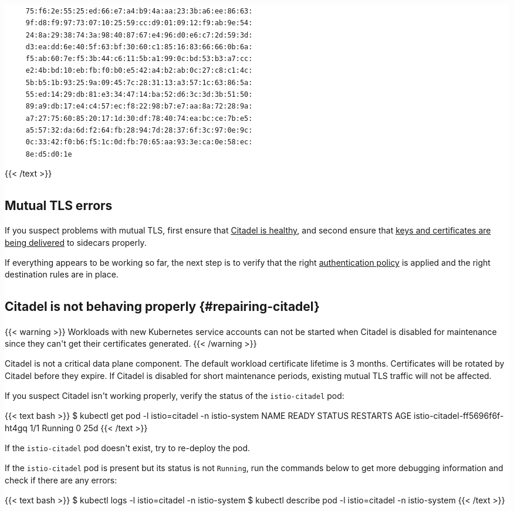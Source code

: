          75:f6:2e:55:25:ed:66:e7:a4:b9:4a:aa:23:3b:a6:ee:86:63:
         9f:d8:f9:97:73:07:10:25:59:cc:d9:01:09:12:f9:ab:9e:54:
         24:8a:29:38:74:3a:98:40:87:67:e4:96:d0:e6:c7:2d:59:3d:
         d3:ea:dd:6e:40:5f:63:bf:30:60:c1:85:16:83:66:66:0b:6a:
         f5:ab:60:7e:f5:3b:44:c6:11:5b:a1:99:0c:bd:53:b3:a7:cc:
         e2:4b:bd:10:eb:fb:f0:b0:e5:42:a4:b2:ab:0c:27:c8:c1:4c:
         5b:b5:1b:93:25:9a:09:45:7c:28:31:13:a3:57:1c:63:86:5a:
         55:ed:14:29:db:81:e3:34:47:14:ba:52:d6:3c:3d:3b:51:50:
         89:a9:db:17:e4:c4:57:ec:f8:22:98:b7:e7:aa:8a:72:28:9a:
         a7:27:75:60:85:20:17:1d:30:df:78:40:74:ea:bc:ce:7b:e5:
         a5:57:32:da:6d:f2:64:fb:28:94:7d:28:37:6f:3c:97:0e:9c:
         0c:33:42:f0:b6:f5:1c:0d:fb:70:65:aa:93:3e:ca:0e:58:ec:
         8e:d5:d0:1e
{{< /text >}}

## Mutual TLS errors

If you suspect problems with mutual TLS, first ensure that [Citadel is healthy](#repairing-citadel), and
second ensure that [keys and certificates are being delivered](#keys-and-certificates-errors) to sidecars properly.

If everything appears to be working so far, the next step is to verify that the right [authentication policy](/docs/tasks/security/authentication/authn-policy/)
is applied and the right destination rules are in place.

## Citadel is not behaving properly {#repairing-citadel}

{{< warning >}}
Workloads with new Kubernetes service accounts can not be started when Citadel is
disabled for maintenance since they can't get their certificates generated.
{{< /warning >}}

Citadel is not a critical data plane component. The default workload certificate lifetime is 3
months. Certificates will be rotated by Citadel before they expire. If Citadel is disabled for
short maintenance periods, existing mutual TLS traffic will not be affected.

If you suspect Citadel isn't working properly, verify the status of the `istio-citadel` pod:

{{< text bash >}}
$ kubectl get pod -l istio=citadel -n istio-system
NAME                                     READY     STATUS   RESTARTS   AGE
istio-citadel-ff5696f6f-ht4gq            1/1       Running  0          25d
{{< /text >}}

If the `istio-citadel` pod doesn't exist, try to re-deploy the pod.

If the `istio-citadel` pod is present but its status is not `Running`, run the commands below to get more
debugging information and check if there are any errors:

{{< text bash >}}
$ kubectl logs -l istio=citadel -n istio-system
$ kubectl describe pod -l istio=citadel -n istio-system
{{< /text >}}
